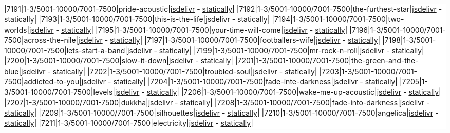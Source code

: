 |7191|1-3/5001-10000/7001-7500|pride-acoustic|[jsdelivr](https://cdn.jsdelivr.net/gh/dbchord/png-old-c-1110x370_1-3/5001-10000/7001-7500/pride-acoustic.png) - [statically](https://cdn.statically.io/gh/dbchord/png-old-c-1110x370_1-3/img/5001-10000/7001-7500/pride-acoustic.png)|
|7192|1-3/5001-10000/7001-7500|the-furthest-star|[jsdelivr](https://cdn.jsdelivr.net/gh/dbchord/png-old-c-1110x370_1-3/5001-10000/7001-7500/the-furthest-star.png) - [statically](https://cdn.statically.io/gh/dbchord/png-old-c-1110x370_1-3/img/5001-10000/7001-7500/the-furthest-star.png)|
|7193|1-3/5001-10000/7001-7500|this-is-the-life|[jsdelivr](https://cdn.jsdelivr.net/gh/dbchord/png-old-c-1110x370_1-3/5001-10000/7001-7500/this-is-the-life.png) - [statically](https://cdn.statically.io/gh/dbchord/png-old-c-1110x370_1-3/img/5001-10000/7001-7500/this-is-the-life.png)|
|7194|1-3/5001-10000/7001-7500|two-worlds|[jsdelivr](https://cdn.jsdelivr.net/gh/dbchord/png-old-c-1110x370_1-3/5001-10000/7001-7500/two-worlds.png) - [statically](https://cdn.statically.io/gh/dbchord/png-old-c-1110x370_1-3/img/5001-10000/7001-7500/two-worlds.png)|
|7195|1-3/5001-10000/7001-7500|your-time-will-come|[jsdelivr](https://cdn.jsdelivr.net/gh/dbchord/png-old-c-1110x370_1-3/5001-10000/7001-7500/your-time-will-come.png) - [statically](https://cdn.statically.io/gh/dbchord/png-old-c-1110x370_1-3/img/5001-10000/7001-7500/your-time-will-come.png)|
|7196|1-3/5001-10000/7001-7500|across-the-nile|[jsdelivr](https://cdn.jsdelivr.net/gh/dbchord/png-old-c-1110x370_1-3/5001-10000/7001-7500/across-the-nile.png) - [statically](https://cdn.statically.io/gh/dbchord/png-old-c-1110x370_1-3/img/5001-10000/7001-7500/across-the-nile.png)|
|7197|1-3/5001-10000/7001-7500|footballers-wife|[jsdelivr](https://cdn.jsdelivr.net/gh/dbchord/png-old-c-1110x370_1-3/5001-10000/7001-7500/footballers-wife.png) - [statically](https://cdn.statically.io/gh/dbchord/png-old-c-1110x370_1-3/img/5001-10000/7001-7500/footballers-wife.png)|
|7198|1-3/5001-10000/7001-7500|lets-start-a-band|[jsdelivr](https://cdn.jsdelivr.net/gh/dbchord/png-old-c-1110x370_1-3/5001-10000/7001-7500/lets-start-a-band.png) - [statically](https://cdn.statically.io/gh/dbchord/png-old-c-1110x370_1-3/img/5001-10000/7001-7500/lets-start-a-band.png)|
|7199|1-3/5001-10000/7001-7500|mr-rock-n-roll|[jsdelivr](https://cdn.jsdelivr.net/gh/dbchord/png-old-c-1110x370_1-3/5001-10000/7001-7500/mr-rock-n-roll.png) - [statically](https://cdn.statically.io/gh/dbchord/png-old-c-1110x370_1-3/img/5001-10000/7001-7500/mr-rock-n-roll.png)|
|7200|1-3/5001-10000/7001-7500|slow-it-down|[jsdelivr](https://cdn.jsdelivr.net/gh/dbchord/png-old-c-1110x370_1-3/5001-10000/7001-7500/slow-it-down.png) - [statically](https://cdn.statically.io/gh/dbchord/png-old-c-1110x370_1-3/img/5001-10000/7001-7500/slow-it-down.png)|
|7201|1-3/5001-10000/7001-7500|the-green-and-the-blue|[jsdelivr](https://cdn.jsdelivr.net/gh/dbchord/png-old-c-1110x370_1-3/5001-10000/7001-7500/the-green-and-the-blue.png) - [statically](https://cdn.statically.io/gh/dbchord/png-old-c-1110x370_1-3/img/5001-10000/7001-7500/the-green-and-the-blue.png)|
|7202|1-3/5001-10000/7001-7500|troubled-soul|[jsdelivr](https://cdn.jsdelivr.net/gh/dbchord/png-old-c-1110x370_1-3/5001-10000/7001-7500/troubled-soul.png) - [statically](https://cdn.statically.io/gh/dbchord/png-old-c-1110x370_1-3/img/5001-10000/7001-7500/troubled-soul.png)|
|7203|1-3/5001-10000/7001-7500|addicted-to-you|[jsdelivr](https://cdn.jsdelivr.net/gh/dbchord/png-old-c-1110x370_1-3/5001-10000/7001-7500/addicted-to-you.png) - [statically](https://cdn.statically.io/gh/dbchord/png-old-c-1110x370_1-3/img/5001-10000/7001-7500/addicted-to-you.png)|
|7204|1-3/5001-10000/7001-7500|fade-inte-darkness|[jsdelivr](https://cdn.jsdelivr.net/gh/dbchord/png-old-c-1110x370_1-3/5001-10000/7001-7500/fade-inte-darkness.png) - [statically](https://cdn.statically.io/gh/dbchord/png-old-c-1110x370_1-3/img/5001-10000/7001-7500/fade-inte-darkness.png)|
|7205|1-3/5001-10000/7001-7500|levels|[jsdelivr](https://cdn.jsdelivr.net/gh/dbchord/png-old-c-1110x370_1-3/5001-10000/7001-7500/levels.png) - [statically](https://cdn.statically.io/gh/dbchord/png-old-c-1110x370_1-3/img/5001-10000/7001-7500/levels.png)|
|7206|1-3/5001-10000/7001-7500|wake-me-up-acoustic|[jsdelivr](https://cdn.jsdelivr.net/gh/dbchord/png-old-c-1110x370_1-3/5001-10000/7001-7500/wake-me-up-acoustic.png) - [statically](https://cdn.statically.io/gh/dbchord/png-old-c-1110x370_1-3/img/5001-10000/7001-7500/wake-me-up-acoustic.png)|
|7207|1-3/5001-10000/7001-7500|dukkha|[jsdelivr](https://cdn.jsdelivr.net/gh/dbchord/png-old-c-1110x370_1-3/5001-10000/7001-7500/dukkha.png) - [statically](https://cdn.statically.io/gh/dbchord/png-old-c-1110x370_1-3/img/5001-10000/7001-7500/dukkha.png)|
|7208|1-3/5001-10000/7001-7500|fade-into-darkness|[jsdelivr](https://cdn.jsdelivr.net/gh/dbchord/png-old-c-1110x370_1-3/5001-10000/7001-7500/fade-into-darkness.png) - [statically](https://cdn.statically.io/gh/dbchord/png-old-c-1110x370_1-3/img/5001-10000/7001-7500/fade-into-darkness.png)|
|7209|1-3/5001-10000/7001-7500|silhouettes|[jsdelivr](https://cdn.jsdelivr.net/gh/dbchord/png-old-c-1110x370_1-3/5001-10000/7001-7500/silhouettes.png) - [statically](https://cdn.statically.io/gh/dbchord/png-old-c-1110x370_1-3/img/5001-10000/7001-7500/silhouettes.png)|
|7210|1-3/5001-10000/7001-7500|angelica|[jsdelivr](https://cdn.jsdelivr.net/gh/dbchord/png-old-c-1110x370_1-3/5001-10000/7001-7500/angelica.png) - [statically](https://cdn.statically.io/gh/dbchord/png-old-c-1110x370_1-3/img/5001-10000/7001-7500/angelica.png)|
|7211|1-3/5001-10000/7001-7500|electricity|[jsdelivr](https://cdn.jsdelivr.net/gh/dbchord/png-old-c-1110x370_1-3/5001-10000/7001-7500/electricity.png) - [statically](https://cdn.statically.io/gh/dbchord/png-old-c-1110x370_1-3/img/5001-10000/7001-7500/electricity.png)|